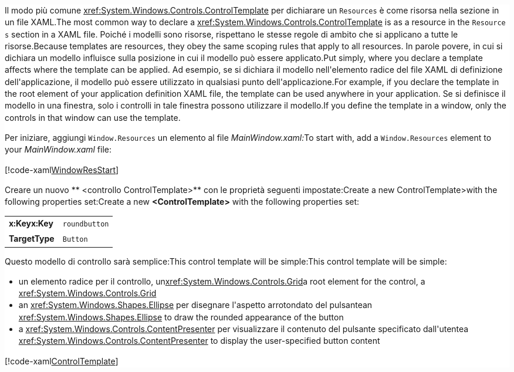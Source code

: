 <span data-ttu-id="4c436-126">Il modo più comune <xref:System.Windows.Controls.ControlTemplate> per dichiarare un `Resources` è come risorsa nella sezione in un file XAML.</span><span class="sxs-lookup"><span data-stu-id="4c436-126">The most common way to declare a <xref:System.Windows.Controls.ControlTemplate> is as a resource in the `Resources` section in a XAML file.</span></span> <span data-ttu-id="4c436-127">Poiché i modelli sono risorse, rispettano le stesse regole di ambito che si applicano a tutte le risorse.</span><span class="sxs-lookup"><span data-stu-id="4c436-127">Because templates are resources, they obey the same scoping rules that apply to all resources.</span></span> <span data-ttu-id="4c436-128">In parole povere, in cui si dichiara un modello influisce sulla posizione in cui il modello può essere applicato.</span><span class="sxs-lookup"><span data-stu-id="4c436-128">Put simply, where you declare a template affects where the template can be applied.</span></span> <span data-ttu-id="4c436-129">Ad esempio, se si dichiara il modello nell'elemento radice del file XAML di definizione dell'applicazione, il modello può essere utilizzato in qualsiasi punto dell'applicazione.</span><span class="sxs-lookup"><span data-stu-id="4c436-129">For example, if you declare the template in the root element of your application definition XAML file, the template can be used anywhere in your application.</span></span> <span data-ttu-id="4c436-130">Se si definisce il modello in una finestra, solo i controlli in tale finestra possono utilizzare il modello.</span><span class="sxs-lookup"><span data-stu-id="4c436-130">If you define the template in a window, only the controls in that window can use the template.</span></span>

<span data-ttu-id="4c436-131">Per iniziare, aggiungi `Window.Resources` un elemento al file *MainWindow.xaml:*</span><span class="sxs-lookup"><span data-stu-id="4c436-131">To start with, add a `Window.Resources` element to your *MainWindow.xaml* file:</span></span>

[!code-xaml[WindowResStart](~/samples/snippets/desktop-guide/wpf/styles-templates-create-apply-template/csharp/Window2.xaml#WindowResStart)]

<span data-ttu-id="4c436-132">Creare un nuovo \*\* \<controllo ControlTemplate>\*\* con le proprietà seguenti impostate:Create a new ControlTemplate>with the following properties set:</span><span class="sxs-lookup"><span data-stu-id="4c436-132">Create a new **\<ControlTemplate>** with the following properties set:</span></span>

|     |     |
| --- | --- |
| <span data-ttu-id="4c436-133">**x:Key**</span><span class="sxs-lookup"><span data-stu-id="4c436-133">**x:Key**</span></span>         | `roundbutton` |
| **TargetType**    | `Button` |

<span data-ttu-id="4c436-134">Questo modello di controllo sarà semplice:This control template will be simple:</span><span class="sxs-lookup"><span data-stu-id="4c436-134">This control template will be simple:</span></span>

- <span data-ttu-id="4c436-135">un elemento radice per il controllo, un<xref:System.Windows.Controls.Grid></span><span class="sxs-lookup"><span data-stu-id="4c436-135">a root element for the control, a <xref:System.Windows.Controls.Grid></span></span>
- <span data-ttu-id="4c436-136">an <xref:System.Windows.Shapes.Ellipse> per disegnare l'aspetto arrotondato del pulsante</span><span class="sxs-lookup"><span data-stu-id="4c436-136">an <xref:System.Windows.Shapes.Ellipse> to draw the rounded appearance of the button</span></span>
- <span data-ttu-id="4c436-137">a <xref:System.Windows.Controls.ContentPresenter> per visualizzare il contenuto del pulsante specificato dall'utente</span><span class="sxs-lookup"><span data-stu-id="4c436-137">a <xref:System.Windows.Controls.ContentPresenter> to display the user-specified button content</span></span>

[!code-xaml[ControlTemplate](~/samples/snippets/desktop-guide/wpf/styles-templates-create-apply-template/csharp/Window3.xaml#ControlTemplate)]
